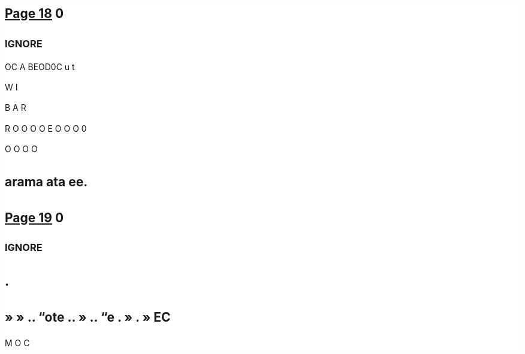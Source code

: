 
## [Page 18](https://demo.humlab.umu.se/courier/042993engo.pdf#page=18) 0

### IGNORE

  
  
          
                          
  
     
OC A 
BEOD0C 
u
t
 
W
I
 
B
A
R
 
R
O
O
O
O
E
O
O
O
0
 
O
O
O
O
 
arama ata ee. 
- 

## [Page 19](https://demo.humlab.umu.se/courier/042993engo.pdf#page=19) 0

### IGNORE

  
                        
      
  
. 
- 
» » .. “ote 
.. 
» .. “e 
. » 
. » EC 
- 
M
O
C
 